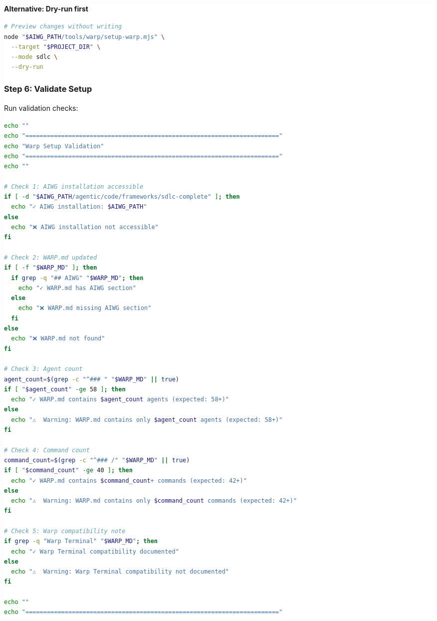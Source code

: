 **Alternative: Dry-run first**

```bash
# Preview changes without writing
node "$AIWG_PATH/tools/warp/setup-warp.mjs" \
  --target "$PROJECT_DIR" \
  --mode sdlc \
  --dry-run
```

### Step 6: Validate Setup

Run validation checks:

```bash
echo ""
echo "======================================================================="
echo "Warp Setup Validation"
echo "======================================================================="
echo ""

# Check 1: AIWG installation accessible
if [ -d "$AIWG_PATH/agentic/code/frameworks/sdlc-complete" ]; then
  echo "✓ AIWG installation: $AIWG_PATH"
else
  echo "❌ AIWG installation not accessible"
fi

# Check 2: WARP.md updated
if [ -f "$WARP_MD" ]; then
  if grep -q "## AIWG" "$WARP_MD"; then
    echo "✓ WARP.md has AIWG section"
  else
    echo "❌ WARP.md missing AIWG section"
  fi
else
  echo "❌ WARP.md not found"
fi

# Check 3: Agent count
agent_count=$(grep -c "^### " "$WARP_MD" || true)
if [ "$agent_count" -ge 58 ]; then
  echo "✓ WARP.md contains $agent_count agents (expected: 58+)"
else
  echo "⚠️  Warning: WARP.md contains only $agent_count agents (expected: 58+)"
fi

# Check 4: Command count
command_count=$(grep -c "^### /" "$WARP_MD" || true)
if [ "$command_count" -ge 40 ]; then
  echo "✓ WARP.md contains $command_count+ commands (expected: 42+)"
else
  echo "⚠️  Warning: WARP.md contains only $command_count commands (expected: 42+)"
fi

# Check 5: Warp compatibility note
if grep -q "Warp Terminal" "$WARP_MD"; then
  echo "✓ Warp Terminal compatibility documented"
else
  echo "⚠️  Warning: Warp Terminal compatibility not documented"
fi

echo ""
echo "======================================================================="
```
